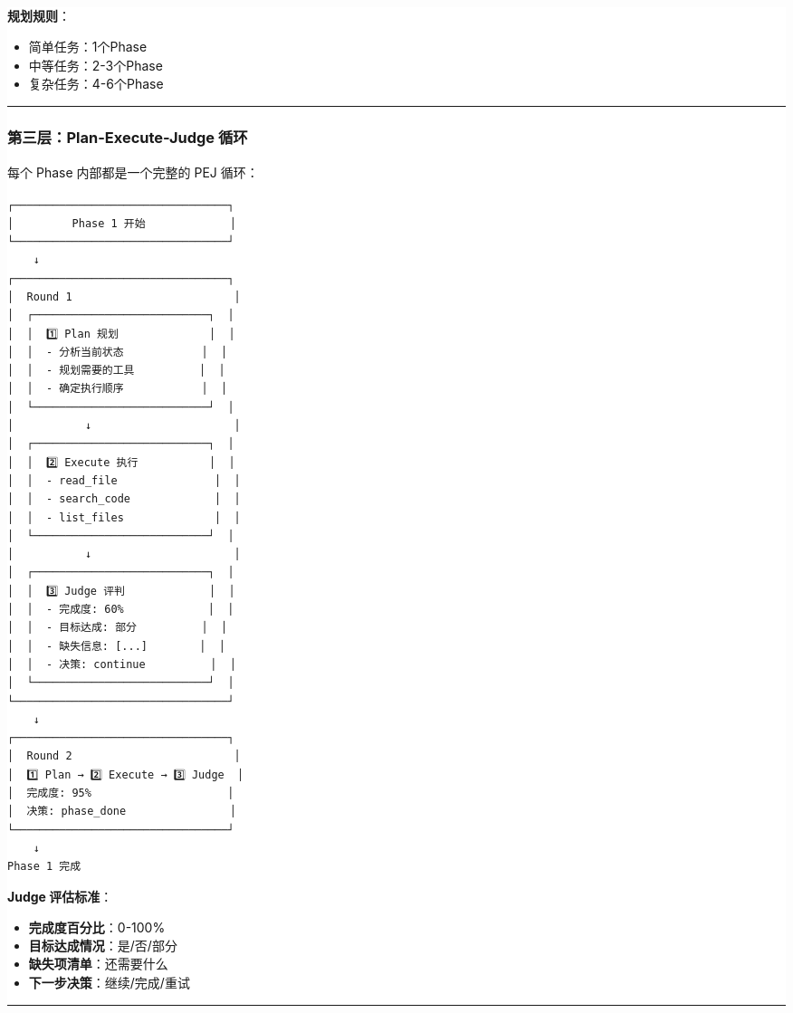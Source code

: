 
**规划规则**：
- 简单任务：1个Phase
- 中等任务：2-3个Phase
- 复杂任务：4-6个Phase

---

### 第三层：Plan-Execute-Judge 循环

每个 Phase 内部都是一个完整的 PEJ 循环：

```
┌─────────────────────────────────┐
│         Phase 1 开始             │
└─────────────────────────────────┘
    ↓
┌─────────────────────────────────┐
│  Round 1                         │
│  ┌───────────────────────────┐  │
│  │  1️⃣ Plan 规划              │  │
│  │  - 分析当前状态            │  │
│  │  - 规划需要的工具          │  │
│  │  - 确定执行顺序            │  │
│  └───────────────────────────┘  │
│           ↓                      │
│  ┌───────────────────────────┐  │
│  │  2️⃣ Execute 执行           │  │
│  │  - read_file               │  │
│  │  - search_code             │  │
│  │  - list_files              │  │
│  └───────────────────────────┘  │
│           ↓                      │
│  ┌───────────────────────────┐  │
│  │  3️⃣ Judge 评判             │  │
│  │  - 完成度: 60%             │  │
│  │  - 目标达成: 部分          │  │
│  │  - 缺失信息: [...]        │  │
│  │  - 决策: continue          │  │
│  └───────────────────────────┘  │
└─────────────────────────────────┘
    ↓
┌─────────────────────────────────┐
│  Round 2                         │
│  1️⃣ Plan → 2️⃣ Execute → 3️⃣ Judge  │
│  完成度: 95%                     │
│  决策: phase_done                │
└─────────────────────────────────┘
    ↓
Phase 1 完成
```

**Judge 评估标准**：
- **完成度百分比**：0-100%
- **目标达成情况**：是/否/部分
- **缺失项清单**：还需要什么
- **下一步决策**：继续/完成/重试

---